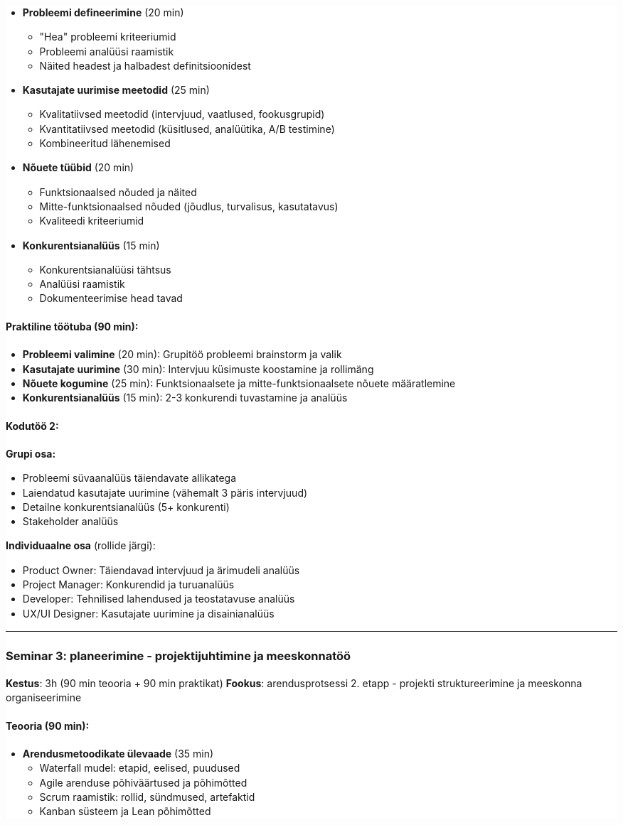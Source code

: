 - **Probleemi defineerimine** (20 min)
  - "Hea" probleemi kriteeriumid
  - Probleemi analüüsi raamistik
  - Näited headest ja halbadest definitsioonidest

- **Kasutajate uurimise meetodid** (25 min)
  - Kvalitatiivsed meetodid (intervjuud, vaatlused, fookusgrupid)
  - Kvantitatiivsed meetodid (küsitlused, analüütika, A/B testimine)
  - Kombineeritud lähenemised

- **Nõuete tüübid** (20 min)
  - Funktsionaalsed nõuded ja näited
  - Mitte-funktsionaalsed nõuded (jõudlus, turvalisus, kasutatavus)
  - Kvaliteedi kriteeriumid

- **Konkurentsianalüüs** (15 min)
  - Konkurentsianalüüsi tähtsus
  - Analüüsi raamistik
  - Dokumenteerimise head tavad

#### Praktiline töötuba (90 min):
- **Probleemi valimine** (20 min): Grupitöö probleemi brainstorm ja valik
- **Kasutajate uurimine** (30 min): Intervjuu küsimuste koostamine ja rollimäng
- **Nõuete kogumine** (25 min): Funktsionaalsete ja mitte-funktsionaalsete nõuete määratlemine
- **Konkurentsianalüüs** (15 min): 2-3 konkurendi tuvastamine ja analüüs

#### Kodutöö 2:
**Grupi osa:**
- Probleemi süvaanalüüs täiendavate allikatega
- Laiendatud kasutajate uurimine (vähemalt 3 päris intervjuud)
- Detailne konkurentsianalüüs (5+ konkurenti)
- Stakeholder analüüs

**Individuaalne osa** (rollide järgi):
- Product Owner: Täiendavad intervjuud ja ärimudeli analüüs
- Project Manager: Konkurendid ja turuanalüüs
- Developer: Tehnilised lahendused ja teostatavuse analüüs
- UX/UI Designer: Kasutajate uurimine ja disainianalüüs

---

### **Seminar 3: planeerimine - projektijuhtimine ja meeskonnatöö**
**Kestus**: 3h (90 min teooria + 90 min praktikat)
**Fookus**: arendusprotsessi 2. etapp - projekti struktureerimine ja meeskonna organiseerimine

#### Teooria (90 min):
- **Arendusmetoodikate ülevaade** (35 min)
  - Waterfall mudel: etapid, eelised, puudused
  - Agile arenduse põhiväärtused ja põhimõtted
  - Scrum raamistik: rollid, sündmused, artefaktid
  - Kanban süsteem ja Lean põhimõtted
